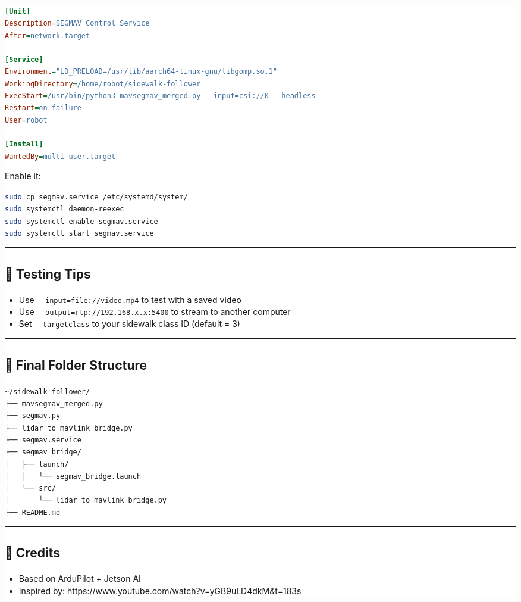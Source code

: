 ```ini
[Unit]
Description=SEGMAV Control Service
After=network.target

[Service]
Environment="LD_PRELOAD=/usr/lib/aarch64-linux-gnu/libgomp.so.1"
WorkingDirectory=/home/robot/sidewalk-follower
ExecStart=/usr/bin/python3 mavsegmav_merged.py --input=csi://0 --headless
Restart=on-failure
User=robot

[Install]
WantedBy=multi-user.target
```

Enable it:

```bash
sudo cp segmav.service /etc/systemd/system/
sudo systemctl daemon-reexec
sudo systemctl enable segmav.service
sudo systemctl start segmav.service
```

---

## 🧪 Testing Tips

- Use `--input=file://video.mp4` to test with a saved video
- Use `--output=rtp://192.168.x.x:5400` to stream to another computer
- Set `--targetclass` to your sidewalk class ID (default = 3)

---

## 📍 Final Folder Structure

```
~/sidewalk-follower/
├── mavsegmav_merged.py
├── segmav.py
├── lidar_to_mavlink_bridge.py
├── segmav.service
├── segmav_bridge/
│   ├── launch/
│   │   └── segmav_bridge.launch
│   └── src/
│       └── lidar_to_mavlink_bridge.py
├── README.md
```

---

## 🧠 Credits

- Based on ArduPilot + Jetson AI
- Inspired by: https://www.youtube.com/watch?v=yGB9uLD4dkM&t=183s
